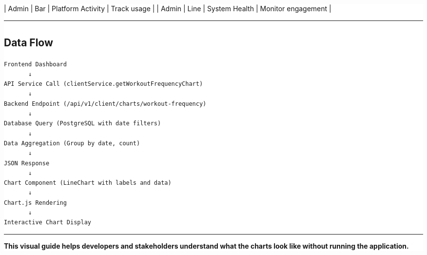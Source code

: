 | Admin | Bar | Platform Activity | Track usage |
| Admin | Line | System Health | Monitor engagement |

---

## Data Flow

```
Frontend Dashboard
       ↓
API Service Call (clientService.getWorkoutFrequencyChart)
       ↓
Backend Endpoint (/api/v1/client/charts/workout-frequency)
       ↓
Database Query (PostgreSQL with date filters)
       ↓
Data Aggregation (Group by date, count)
       ↓
JSON Response
       ↓
Chart Component (LineChart with labels and data)
       ↓
Chart.js Rendering
       ↓
Interactive Chart Display
```

---

**This visual guide helps developers and stakeholders understand what the charts look like without running the application.**
